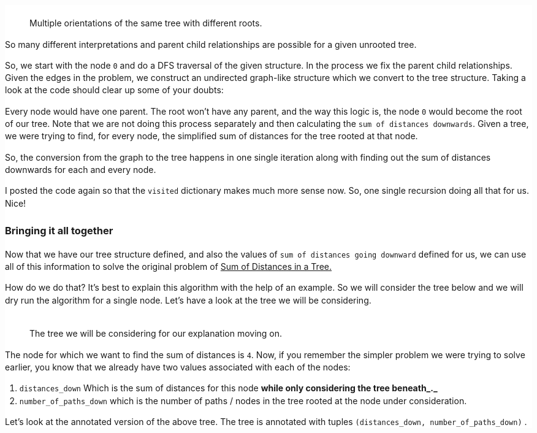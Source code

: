 <figure class="align-center">
  <img src="{{ site.url }}{{ site.baseurl }}/assets/images/recursion-de/img-18.png" alt="">
  <figcaption>Multiple orientations of the same tree with different roots.</figcaption>
</figure>

So many different interpretations and parent child relationships are possible for a given unrooted tree.

So, we start with the node `0` and do a DFS traversal of the given structure. In the process we fix the parent child relationships. Given the edges in the problem, we construct an undirected graph-like structure which we convert to the tree structure. Taking a look at the code should clear up some of your doubts:

<script src="https://gist.github.com/edorado93/ecbea2efcb9a3c87249e4444f35e68fb#file-graph-preprocess-to-tree-py"></script>

Every node would have one parent. The root won’t have any parent, and the way this logic is, the node `0` would become the root of our tree. Note that we are not doing this process separately and then calculating the `sum of distances downwards`. Given a tree, we were trying to find, for every node, the simplified sum of distances for the tree rooted at that node.

So, the conversion from the graph to the tree happens in one single iteration along with finding out the sum of distances downwards for each and every node.

<script src="https://gist.github.com/edorado93/f89850fc7353c7662fac133ebd49c793#file-sum-distances-down-simple-py"></script>

I posted the code again so that the `visited` dictionary makes much more sense now. So, one single recursion doing all that for us. Nice!

### Bringing it all together

Now that we have our tree structure defined, and also the values of `sum of distances going downward` defined for us, we can use all of this information to solve the original problem of [Sum of Distances in a Tree.](https://leetcode.com/problems/sum-of-distances-in-tree/description/)

How do we do that? It’s best to explain this algorithm with the help of an example. So we will consider the tree below and we will dry run the algorithm for a single node. Let’s have a look at the tree we will be considering.

<figure class="align-center">
  <img src="{{ site.url }}{{ site.baseurl }}/assets/images/recursion-de/img-19.png" alt="">
  <figcaption>The tree we will be considering for our explanation moving on.</figcaption>
</figure>

The node for which we want to find the sum of distances is `4`. Now, if you remember the simpler problem we were trying to solve earlier, you know that we already have two values associated with each of the nodes:

1. `distances_down` Which is the sum of distances for this node **while only considering the tree beneath_._**
2. `number_of_paths_down` which is the number of paths / nodes in the tree rooted at the node under consideration.

Let’s look at the annotated version of the above tree. The tree is annotated with tuples `(distances_down, number_of_paths_down)` .
